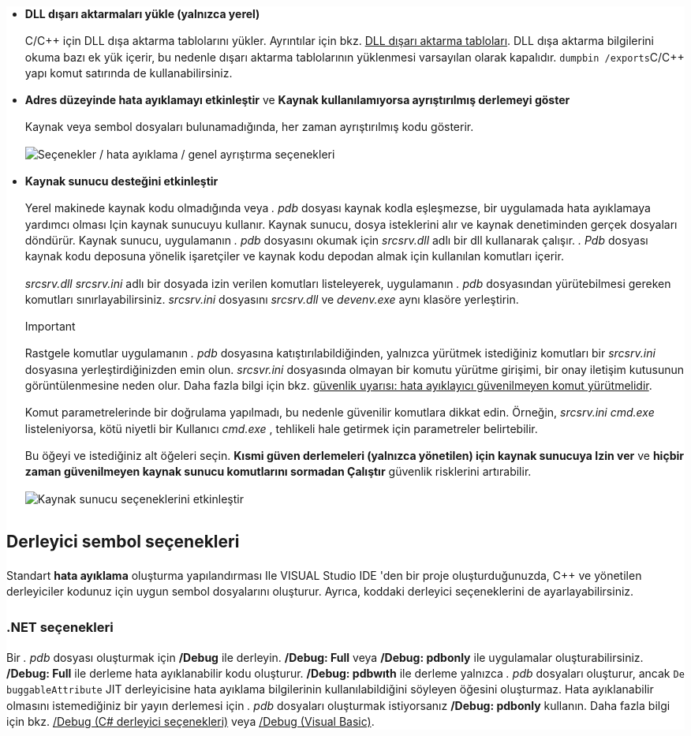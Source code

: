 - **DLL dışarı aktarmaları yükle (yalnızca yerel)**

  C/C++ için DLL dışa aktarma tablolarını yükler. Ayrıntılar için bkz. [DLL dışarı aktarma tabloları](#use-dumpbin-exports). DLL dışa aktarma bilgilerini okuma bazı ek yük içerir, bu nedenle dışarı aktarma tablolarının yüklenmesi varsayılan olarak kapalıdır. `dumpbin /exports`C/C++ yapı komut satırında de kullanabilirsiniz.

- **Adres düzeyinde hata ayıklamayı etkinleştir** ve **Kaynak kullanılamıyorsa ayrıştırılmış derlemeyi göster**

  Kaynak veya sembol dosyaları bulunamadığında, her zaman ayrıştırılmış kodu gösterir.

  ![Seçenekler &#47; hata ayıklama &#47; genel ayrıştırma seçenekleri](../debugger/media/dbg_options_general_disassembly_checkbox.png "Seçenekler &#47; hata ayıklama &#47; genel ayrıştırma seçenekleri")
  <a name="BKMK_Use_symbol_servers_to_find_symbol_files_not_on_your_local_machine"></a>
- **Kaynak sunucu desteğini etkinleştir**

  Yerel makinede kaynak kodu olmadığında veya *. pdb* dosyası kaynak kodla eşleşmezse, bir uygulamada hata ayıklamaya yardımcı olması Için kaynak sunucuyu kullanır. Kaynak sunucu, dosya isteklerini alır ve kaynak denetiminden gerçek dosyaları döndürür. Kaynak sunucu, uygulamanın *. pdb* dosyasını okumak için *srcsrv.dll* adlı bir dll kullanarak çalışır. *. Pdb* dosyası kaynak kodu deposuna yönelik işaretçiler ve kaynak kodu depodan almak için kullanılan komutları içerir.

  *srcsrv.dll* *srcsrv.ini* adlı bir dosyada izin verilen komutları listeleyerek, uygulamanın *. pdb* dosyasından yürütebilmesi gereken komutları sınırlayabilirsiniz. *srcsrv.ini* dosyasını *srcsrv.dll* ve *devenv.exe* aynı klasöre yerleştirin.

  >[!IMPORTANT]
  >Rastgele komutlar uygulamanın *. pdb* dosyasına katıştırılabildiğinden, yalnızca yürütmek istediğiniz komutları bir *srcsrv.ini* dosyasına yerleştirdiğinizden emin olun. *srcsvr.ini* dosyasında olmayan bir komutu yürütme girişimi, bir onay iletişim kutusunun görüntülenmesine neden olur. Daha fazla bilgi için bkz. [güvenlik uyarısı: hata ayıklayıcı güvenilmeyen komut yürütmelidir](../debugger/security-warning-debugger-must-execute-untrusted-command.md).
  >
  >Komut parametrelerinde bir doğrulama yapılmadı, bu nedenle güvenilir komutlara dikkat edin. Örneğin, *srcsrv.ini* *cmd.exe* listeleniyorsa, kötü niyetli bir Kullanıcı *cmd.exe* , tehlikeli hale getirmek için parametreler belirtebilir.

  Bu öğeyi ve istediğiniz alt öğeleri seçin. **Kısmi güven derlemeleri (yalnızca yönetilen) için kaynak sunucuya Izin ver** ve **hiçbir zaman güvenilmeyen kaynak sunucu komutlarını sormadan Çalıştır** güvenlik risklerini artırabilir.

  ![Kaynak sunucu seçeneklerini etkinleştir](../debugger/media/dbg_options_general_enablesrcsrvr_checkbox.png "DBG_Options_General_EnableSrcSrvr_checkbox")

## <a name="compiler-symbol-options"></a>Derleyici sembol seçenekleri

Standart **hata ayıklama** oluşturma yapılandırması Ile VISUAL Studio IDE 'den bir proje oluşturduğunuzda, C++ ve yönetilen derleyiciler kodunuz için uygun sembol dosyalarını oluşturur. Ayrıca, koddaki derleyici seçeneklerini de ayarlayabilirsiniz.

### <a name="net-options"></a>.NET seçenekleri

Bir *. pdb* dosyası oluşturmak için **/Debug** ile derleyin. **/Debug: Full** veya **/Debug: pdbonly** ile uygulamalar oluşturabilirsiniz. **/Debug: Full** ile derleme hata ayıklanabilir kodu oluşturur. **/Debug: pdbwıth** ile derleme yalnızca *. pdb* dosyaları oluşturur, ancak `DebuggableAttribute` JIT derleyicisine hata ayıklama bilgilerinin kullanılabildiğini söyleyen öğesini oluşturmaz. Hata ayıklanabilir olmasını istemediğiniz bir yayın derlemesi için *. pdb* dosyaları oluşturmak istiyorsanız **/Debug: pdbonly** kullanın. Daha fazla bilgi için bkz. [/Debug (C# derleyici seçenekleri)](/dotnet/csharp/language-reference/compiler-options/debug-compiler-option) veya [/Debug (Visual Basic)](/dotnet/visual-basic/reference/command-line-compiler/debug).
